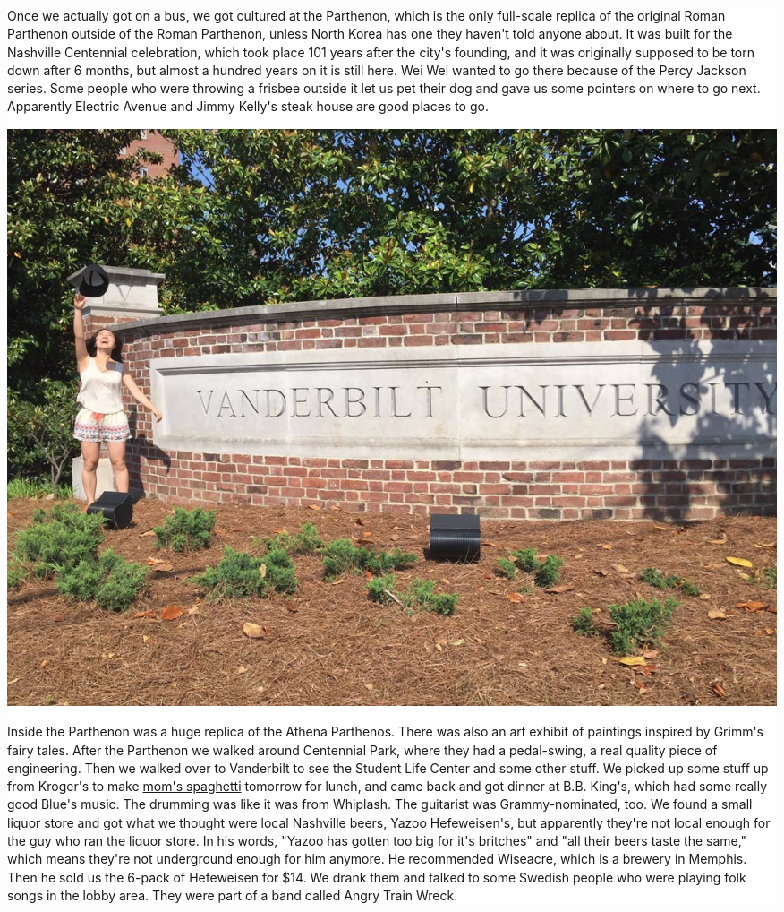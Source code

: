 Once we actually got on a bus, we got cultured at the Parthenon, which is the only full-scale replica of the original Roman Parthenon outside of the Roman Parthenon, unless North Korea has one they haven't told anyone about. It was built for the Nashville Centennial celebration, which took place 101 years after the city's founding, and it was originally supposed to be torn down after 6 months, but almost a hundred years on it is still here. Wei Wei wanted to go there because of the Percy Jackson series. Some people who were throwing a frisbee outside it let us pet their dog and gave us some pointers on where to go next. Apparently Electric Avenue and Jimmy Kelly's steak house are good places to go.

![Vanderbilt](/resources/us_roadtrip/nashville/vanderbilt.jpg)

Inside the Parthenon was a huge replica of the Athena Parthenos. There was also an art exhibit of paintings inspired by Grimm's fairy tales. After the Parthenon we walked around Centennial Park, where they had a pedal-swing, a real quality piece of engineering. Then we walked over to Vanderbilt to see the Student Life Center and some other stuff. We picked up some stuff up from Kroger's to make [mom's spaghetti](https://www.youtube.com/watch?v=SW-BU6keEUw) tomorrow for lunch, and came back and got dinner at B.B. King's, which had some really good Blue's music. The drumming was like it was from Whiplash. The guitarist was Grammy-nominated, too. We found a small liquor store and got what we thought were local Nashville beers, Yazoo Hefeweisen's, but apparently they're not local enough for the guy who ran the liquor store. In his words, "Yazoo has gotten too big for it's britches" and "all their beers taste the same," which means they're not underground enough for him anymore. He recommended Wiseacre, which is a brewery in Memphis. Then he sold us the 6-pack of Hefeweisen for $14. We drank them and talked to some Swedish people who were playing folk songs in the lobby area. They were part of a band called Angry Train Wreck.
